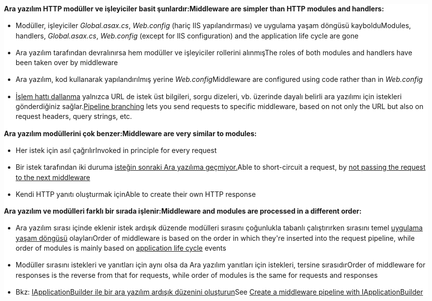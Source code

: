 <span data-ttu-id="55201-124">**Ara yazılım HTTP modüller ve işleyiciler basit şunlardır:**</span><span class="sxs-lookup"><span data-stu-id="55201-124">**Middleware are simpler than HTTP modules and handlers:**</span></span>

   * <span data-ttu-id="55201-125">Modüller, işleyiciler *Global.asax.cs*, *Web.config* (hariç IIS yapılandırması) ve uygulama yaşam döngüsü kayboldu</span><span class="sxs-lookup"><span data-stu-id="55201-125">Modules, handlers, *Global.asax.cs*, *Web.config* (except for IIS configuration) and the application life cycle are gone</span></span>

   * <span data-ttu-id="55201-126">Ara yazılım tarafından devralınırsa hem modüller ve işleyiciler rollerini alınmış</span><span class="sxs-lookup"><span data-stu-id="55201-126">The roles of both modules and handlers have been taken over by middleware</span></span>

   * <span data-ttu-id="55201-127">Ara yazılım, kod kullanarak yapılandırılmış yerine *Web.config*</span><span class="sxs-lookup"><span data-stu-id="55201-127">Middleware are configured using code rather than in *Web.config*</span></span>

   * <span data-ttu-id="55201-128">[İşlem hattı dallanma](xref:fundamentals/middleware/index#use-run-and-map) yalnızca URL de istek üst bilgileri, sorgu dizeleri, vb. üzerinde dayalı belirli ara yazılımı için istekleri gönderdiğiniz sağlar.</span><span class="sxs-lookup"><span data-stu-id="55201-128">[Pipeline branching](xref:fundamentals/middleware/index#use-run-and-map) lets you send requests to specific middleware, based on not only the URL but also on request headers, query strings, etc.</span></span>

<span data-ttu-id="55201-129">**Ara yazılım modüllerini çok benzer:**</span><span class="sxs-lookup"><span data-stu-id="55201-129">**Middleware are very similar to modules:**</span></span>

   * <span data-ttu-id="55201-130">Her istek için asıl çağrılır</span><span class="sxs-lookup"><span data-stu-id="55201-130">Invoked in principle for every request</span></span>

   * <span data-ttu-id="55201-131">Bir istek tarafından iki duruma [isteğin sonraki Ara yazılıma geçmiyor.](#http-modules-shortcircuiting-middleware)</span><span class="sxs-lookup"><span data-stu-id="55201-131">Able to short-circuit a request, by [not passing the request to the next middleware](#http-modules-shortcircuiting-middleware)</span></span>

   * <span data-ttu-id="55201-132">Kendi HTTP yanıtı oluşturmak için</span><span class="sxs-lookup"><span data-stu-id="55201-132">Able to create their own HTTP response</span></span>

<span data-ttu-id="55201-133">**Ara yazılım ve modülleri farklı bir sırada işlenir:**</span><span class="sxs-lookup"><span data-stu-id="55201-133">**Middleware and modules are processed in a different order:**</span></span>

   * <span data-ttu-id="55201-134">Ara yazılım sırası içinde eklenir istek ardışık düzende modülleri sırasını çoğunlukla tabanlı çalıştırırken sırasını temel [uygulama yaşam döngüsü](https://msdn.microsoft.com/library/ms227673.aspx) olayları</span><span class="sxs-lookup"><span data-stu-id="55201-134">Order of middleware is based on the order in which they're inserted into the request pipeline, while order of modules is mainly based on [application life cycle](https://msdn.microsoft.com/library/ms227673.aspx) events</span></span>

   * <span data-ttu-id="55201-135">Modüller sırasını istekleri ve yanıtları için aynı olsa da Ara yazılım yanıtları için istekleri, tersine sırasıdır</span><span class="sxs-lookup"><span data-stu-id="55201-135">Order of middleware for responses is the reverse from that for requests, while order of modules is the same for requests and responses</span></span>

   * <span data-ttu-id="55201-136">Bkz: [IApplicationBuilder ile bir ara yazılım ardışık düzenini oluşturun](xref:fundamentals/middleware/index#create-a-middleware-pipeline-with-iapplicationbuilder)</span><span class="sxs-lookup"><span data-stu-id="55201-136">See [Create a middleware pipeline with IApplicationBuilder](xref:fundamentals/middleware/index#create-a-middleware-pipeline-with-iapplicationbuilder)</span></span>
